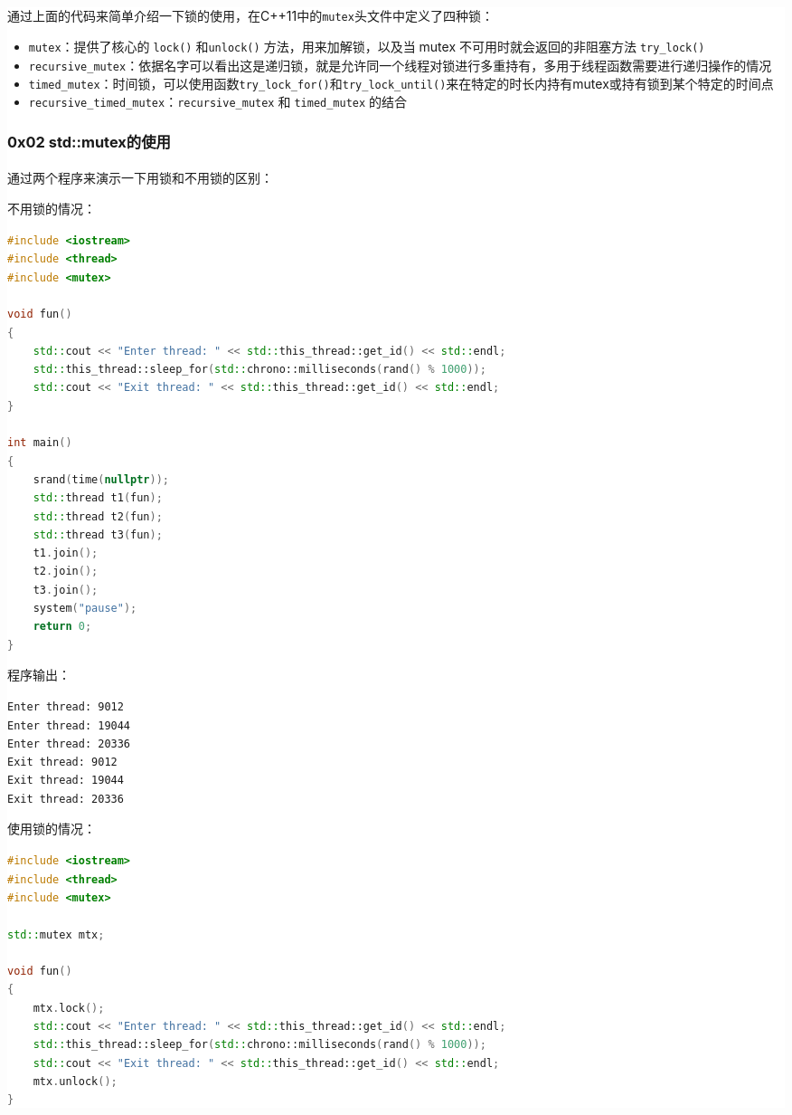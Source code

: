 通过上面的代码来简单介绍一下锁的使用，在C++11中的`mutex`头文件中定义了四种锁：

* `mutex`：提供了核心的 `lock()` 和`unlock()` 方法，用来加解锁，以及当 mutex 不可用时就会返回的非阻塞方法 `try_lock()`
* `recursive_mutex`：依据名字可以看出这是递归锁，就是允许同一个线程对锁进行多重持有，多用于线程函数需要进行递归操作的情况
* `timed_mutex`：时间锁，可以使用函数`try_lock_for()`和`try_lock_until()`来在特定的时长内持有mutex或持有锁到某个特定的时间点
* `recursive_timed_mutex`：`recursive_mutex` 和 `timed_mutex` 的结合

### 0x02 std::mutex的使用

通过两个程序来演示一下用锁和不用锁的区别：

不用锁的情况：

```c++
#include <iostream>
#include <thread>
#include <mutex>

void fun()
{
	std::cout << "Enter thread: " << std::this_thread::get_id() << std::endl;
	std::this_thread::sleep_for(std::chrono::milliseconds(rand() % 1000));
	std::cout << "Exit thread: " << std::this_thread::get_id() << std::endl;
}

int main()
{
	srand(time(nullptr));
	std::thread t1(fun);
	std::thread t2(fun);
	std::thread t3(fun);
	t1.join();
	t2.join();
	t3.join();
	system("pause");
	return 0;
}
```

程序输出：

```
Enter thread: 9012
Enter thread: 19044
Enter thread: 20336
Exit thread: 9012
Exit thread: 19044
Exit thread: 20336
```

使用锁的情况：

```c++
#include <iostream>
#include <thread>
#include <mutex>

std::mutex mtx;

void fun()
{
	mtx.lock();
	std::cout << "Enter thread: " << std::this_thread::get_id() << std::endl;
	std::this_thread::sleep_for(std::chrono::milliseconds(rand() % 1000));
	std::cout << "Exit thread: " << std::this_thread::get_id() << std::endl;
	mtx.unlock();
}

```